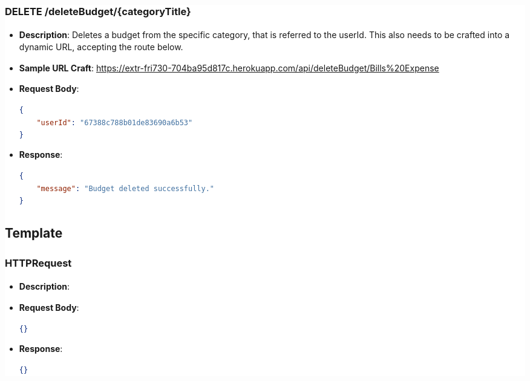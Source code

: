 ### DELETE /deleteBudget/{categoryTitle}

-   **Description**: Deletes a budget from the specific category, that is referred to the userId. This also needs to be crafted into a dynamic URL, accepting the route below.
-   **Sample URL Craft**: https://extr-fri730-704ba95d817c.herokuapp.com/api/deleteBudget/Bills%20Expense
-   **Request Body**:

    ```json
    {
        "userId": "67388c788b01de83690a6b53"
    }
    ```

-   **Response**:

    ```json
    {
        "message": "Budget deleted successfully."
    }
    ```

## Template

### HTTPRequest

-   **Description**:
-   **Request Body**:

    ```json
    {}
    ```

-   **Response**:

    ```json
    {}
    ```
